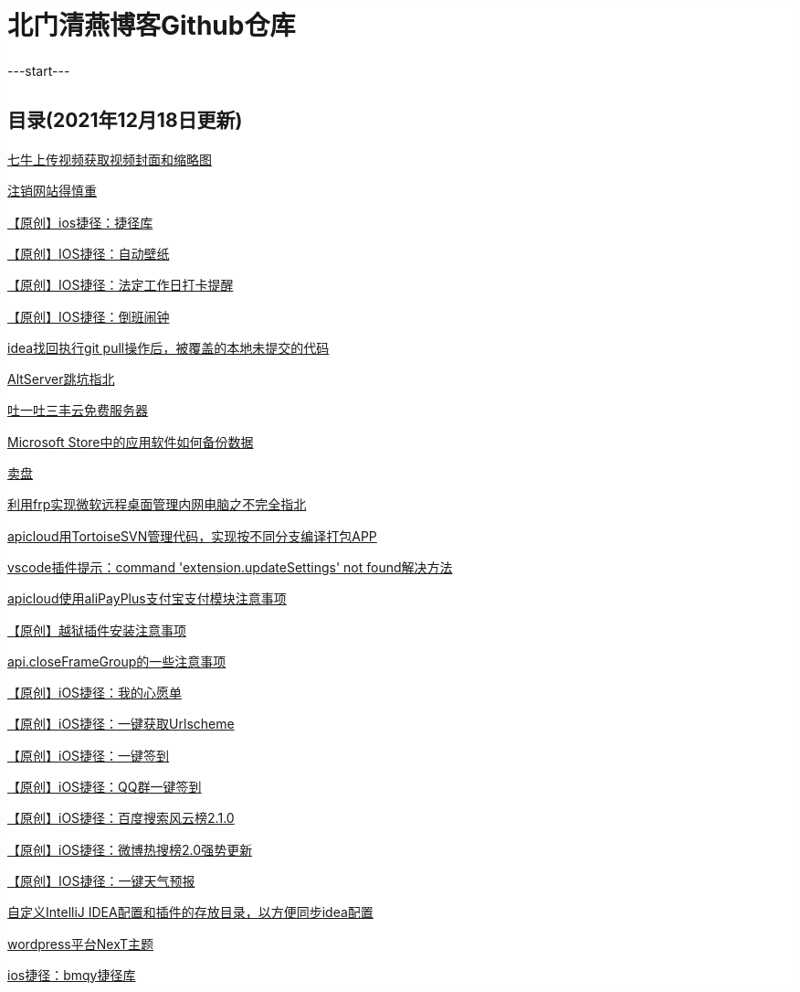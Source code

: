 # 北门清燕博客Github仓库

---start---
## 目录(2021年12月18日更新)
[七牛上传视频获取视频封面和缩略图](https://www.bmqy.net/p/七牛上传视频获取视频封面和缩略图/)

[注销网站得慎重](https://www.bmqy.net/p/注销网站得慎重/)

[【原创】ios捷径：捷径库](https://www.bmqy.net/p/ios捷径：捷径库/)

[【原创】IOS捷径：自动壁纸](https://www.bmqy.net/p/【原创】ios捷径：自动壁纸/)

[【原创】IOS捷径：法定工作日打卡提醒](https://www.bmqy.net/p/【原创】ios捷径：法定工作日打卡提醒/)

[【原创】IOS捷径：倒班闹钟](https://www.bmqy.net/p/【原创】ios捷径：倒班闹钟/)

[idea找回执行git pull操作后，被覆盖的本地未提交的代码](https://www.bmqy.net/p/idea找回执行git-pull操作后，被覆盖的本地未提交的代码/)

[AltServer跳坑指北](https://www.bmqy.net/p/altserver跳坑指北/)

[吐一吐三丰云免费服务器](https://www.bmqy.net/p/吐一吐三丰云免费服务器/)

[Microsoft Store中的应用软件如何备份数据](https://www.bmqy.net/p/microsoft-store中的应用软件如何备份数据/)

[卖盘](https://www.bmqy.net/p/mai-pan/)

[利用frp实现微软远程桌面管理内网电脑之不完全指北](https://www.bmqy.net/p/利用frp实现微软远程桌面管理内网电脑之不完全指/)

[apicloud用TortoiseSVN管理代码，实现按不同分支编译打包APP](https://www.bmqy.net/p/apicloud用tortoisesvn管理代码，实现按不同分支编译打包app/)

[vscode插件提示：command 'extension.updateSettings' not found解决方法](https://www.bmqy.net/p/vscode插件提示：command-extension-updatesettings-not-found解决方法/)

[apicloud使用aliPayPlus支付宝支付模块注意事项](https://www.bmqy.net/p/apicloud使用alipayplus支付宝支付模块注意事项/)

[【原创】越狱插件安装注意事项](https://www.bmqy.net/p/【原创】越狱插件安装注意事项/)

[api.closeFrameGroup的一些注意事项](https://www.bmqy.net/p/api-closeframegroup的一些注意事项/)

[【原创】iOS捷径：我的心愿单](https://www.bmqy.net/p/【原创】ios捷径：我的心愿单/)

[【原创】iOS捷径：一键获取Urlscheme](https://www.bmqy.net/p/【原创】ios捷径：一键获取urlscheme/)

[【原创】iOS捷径：一键签到](https://www.bmqy.net/p/【原创】ios捷径：一键签到/)

[【原创】iOS捷径：QQ群一键签到](https://www.bmqy.net/p/【原创】ios捷径：qq群一键签到/)

[【原创】iOS捷径：百度搜索风云榜2.1.0](https://www.bmqy.net/p/【原创】ios捷径：百度搜索风云榜2-0-0/)

[【原创】iOS捷径：微博热搜榜2.0强势更新](https://www.bmqy.net/p/【原创】ios捷径：微博热搜榜2-0强势更新/)

[【原创】IOS捷径：一键天气预报](https://www.bmqy.net/p/【原创】ios捷径：一键天气预报/)

[自定义IntelliJ IDEA配置和插件的存放目录，以方便同步idea配置](https://www.bmqy.net/p/自定义intellij-idea配置和插件的存放目录，以方便同步idea配/)

[wordpress平台NexT主题](https://www.bmqy.net/p/wordpress平台next主题/)

[ios捷径：bmqy捷径库](https://www.bmqy.net/p/ios捷径：bmqy捷径库/)
